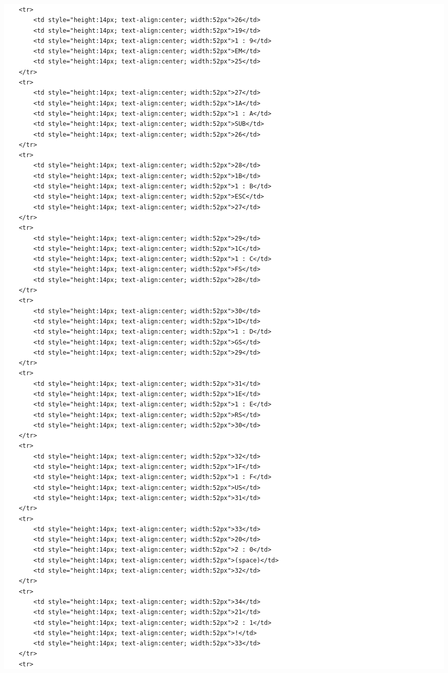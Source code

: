 		<tr>
			<td style="height:14px; text-align:center; width:52px">26</td>
			<td style="height:14px; text-align:center; width:52px">19</td>
			<td style="height:14px; text-align:center; width:52px">1 : 9</td>
			<td style="height:14px; text-align:center; width:52px">EM</td>
			<td style="height:14px; text-align:center; width:52px">25</td>
		</tr>
		<tr>
			<td style="height:14px; text-align:center; width:52px">27</td>
			<td style="height:14px; text-align:center; width:52px">1A</td>
			<td style="height:14px; text-align:center; width:52px">1 : A</td>
			<td style="height:14px; text-align:center; width:52px">SUB</td>
			<td style="height:14px; text-align:center; width:52px">26</td>
		</tr>
		<tr>
			<td style="height:14px; text-align:center; width:52px">28</td>
			<td style="height:14px; text-align:center; width:52px">1B</td>
			<td style="height:14px; text-align:center; width:52px">1 : B</td>
			<td style="height:14px; text-align:center; width:52px">ESC</td>
			<td style="height:14px; text-align:center; width:52px">27</td>
		</tr>
		<tr>
			<td style="height:14px; text-align:center; width:52px">29</td>
			<td style="height:14px; text-align:center; width:52px">1C</td>
			<td style="height:14px; text-align:center; width:52px">1 : C</td>
			<td style="height:14px; text-align:center; width:52px">FS</td>
			<td style="height:14px; text-align:center; width:52px">28</td>
		</tr>
		<tr>
			<td style="height:14px; text-align:center; width:52px">30</td>
			<td style="height:14px; text-align:center; width:52px">1D</td>
			<td style="height:14px; text-align:center; width:52px">1 : D</td>
			<td style="height:14px; text-align:center; width:52px">GS</td>
			<td style="height:14px; text-align:center; width:52px">29</td>
		</tr>
		<tr>
			<td style="height:14px; text-align:center; width:52px">31</td>
			<td style="height:14px; text-align:center; width:52px">1E</td>
			<td style="height:14px; text-align:center; width:52px">1 : E</td>
			<td style="height:14px; text-align:center; width:52px">RS</td>
			<td style="height:14px; text-align:center; width:52px">30</td>
		</tr>
		<tr>
			<td style="height:14px; text-align:center; width:52px">32</td>
			<td style="height:14px; text-align:center; width:52px">1F</td>
			<td style="height:14px; text-align:center; width:52px">1 : F</td>
			<td style="height:14px; text-align:center; width:52px">US</td>
			<td style="height:14px; text-align:center; width:52px">31</td>
		</tr>
		<tr>
			<td style="height:14px; text-align:center; width:52px">33</td>
			<td style="height:14px; text-align:center; width:52px">20</td>
			<td style="height:14px; text-align:center; width:52px">2 : 0</td>
			<td style="height:14px; text-align:center; width:52px">(space)</td>
			<td style="height:14px; text-align:center; width:52px">32</td>
		</tr>
		<tr>
			<td style="height:14px; text-align:center; width:52px">34</td>
			<td style="height:14px; text-align:center; width:52px">21</td>
			<td style="height:14px; text-align:center; width:52px">2 : 1</td>
			<td style="height:14px; text-align:center; width:52px">!</td>
			<td style="height:14px; text-align:center; width:52px">33</td>
		</tr>
		<tr>